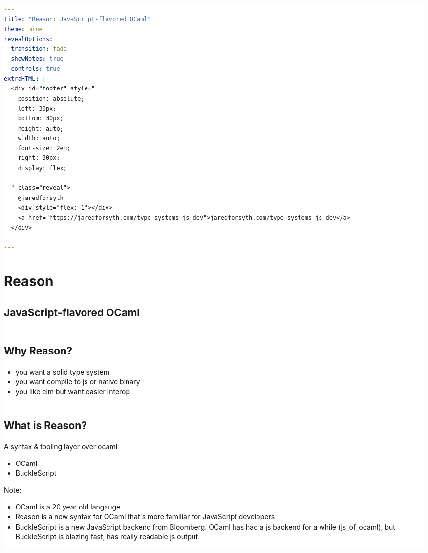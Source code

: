 ```yaml
---
title: "Reason: JavaScript-flavored OCaml"
theme: mine
revealOptions:
  transition: fade
  showNotes: true
  controls: true
extraHTML: |
  <div id="footer" style="
    position: absolute;
    left: 30px;
    bottom: 30px;
    height: auto;
    width: auto;
    font-size: 2em;
    right: 30px;
    display: flex;

  " class="reveal">
    @jaredforsyth
    <div style="flex: 1"></div>
    <a href="https://jaredforsyth.com/type-systems-js-dev">jaredforsyth.com/type-systems-js-dev</a>
  </div>

---
```


# Reason

## JavaScript-flavored OCaml

---

## Why Reason?
- you want a solid type system 
- you want compile to js or native binary 
- you like elm but want easier interop 

---

## What is Reason?

A syntax & tooling layer over ocaml 

- OCaml   
- BuckleScript 

Note:
- OCaml is a 20 year old langauge
- Reason is a new syntax for OCaml that's more familiar for JavaScript developers
- BuckleScript is a new JavaScript backend from Bloomberg. OCaml has had a js
  backend for a while (js_of_ocaml), but BuckleScript is blazing fast, has
  really readable js output

---